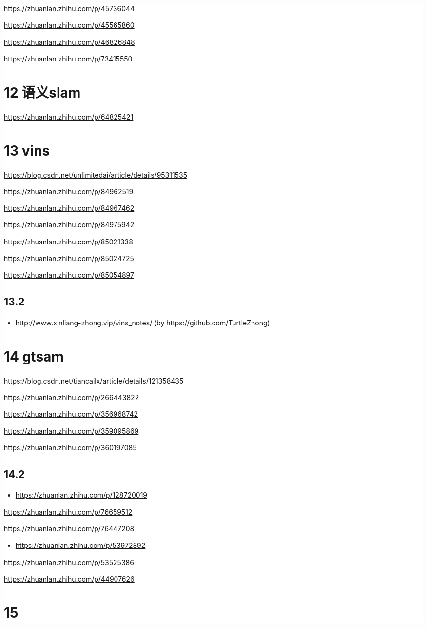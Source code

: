 https://zhuanlan.zhihu.com/p/45736044

https://zhuanlan.zhihu.com/p/45565860

https://zhuanlan.zhihu.com/p/46826848

https://zhuanlan.zhihu.com/p/73415550

# 12 语义slam

https://zhuanlan.zhihu.com/p/64825421

# 13 vins

https://blog.csdn.net/unlimitedai/article/details/95311535

https://zhuanlan.zhihu.com/p/84962519

https://zhuanlan.zhihu.com/p/84967462

https://zhuanlan.zhihu.com/p/84975942

https://zhuanlan.zhihu.com/p/85021338

https://zhuanlan.zhihu.com/p/85024725

https://zhuanlan.zhihu.com/p/85054897

## 13.2

- http://www.xinliang-zhong.vip/vins_notes/ (by https://github.com/TurtleZhong)

# 14 gtsam

https://blog.csdn.net/tiancailx/article/details/121358435

https://zhuanlan.zhihu.com/p/266443822

https://zhuanlan.zhihu.com/p/356968742

https://zhuanlan.zhihu.com/p/359095869

https://zhuanlan.zhihu.com/p/360197085

## 14.2

- https://zhuanlan.zhihu.com/p/128720019

https://zhuanlan.zhihu.com/p/76659512

https://zhuanlan.zhihu.com/p/76447208

- https://zhuanlan.zhihu.com/p/53972892

https://zhuanlan.zhihu.com/p/53525386

https://zhuanlan.zhihu.com/p/44907626

# 15